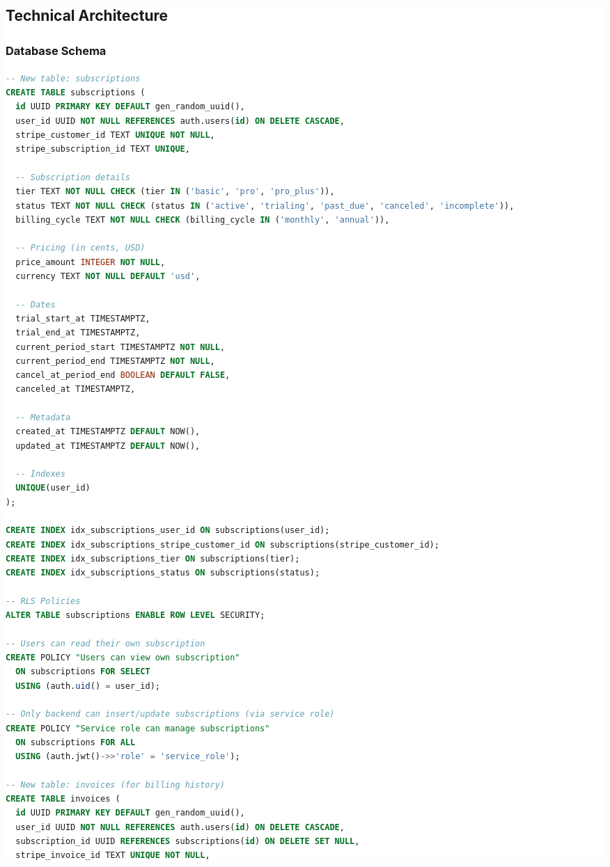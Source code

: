 ## Technical Architecture

### Database Schema

```sql
-- New table: subscriptions
CREATE TABLE subscriptions (
  id UUID PRIMARY KEY DEFAULT gen_random_uuid(),
  user_id UUID NOT NULL REFERENCES auth.users(id) ON DELETE CASCADE,
  stripe_customer_id TEXT UNIQUE NOT NULL,
  stripe_subscription_id TEXT UNIQUE,

  -- Subscription details
  tier TEXT NOT NULL CHECK (tier IN ('basic', 'pro', 'pro_plus')),
  status TEXT NOT NULL CHECK (status IN ('active', 'trialing', 'past_due', 'canceled', 'incomplete')),
  billing_cycle TEXT NOT NULL CHECK (billing_cycle IN ('monthly', 'annual')),

  -- Pricing (in cents, USD)
  price_amount INTEGER NOT NULL,
  currency TEXT NOT NULL DEFAULT 'usd',

  -- Dates
  trial_start_at TIMESTAMPTZ,
  trial_end_at TIMESTAMPTZ,
  current_period_start TIMESTAMPTZ NOT NULL,
  current_period_end TIMESTAMPTZ NOT NULL,
  cancel_at_period_end BOOLEAN DEFAULT FALSE,
  canceled_at TIMESTAMPTZ,

  -- Metadata
  created_at TIMESTAMPTZ DEFAULT NOW(),
  updated_at TIMESTAMPTZ DEFAULT NOW(),

  -- Indexes
  UNIQUE(user_id)
);

CREATE INDEX idx_subscriptions_user_id ON subscriptions(user_id);
CREATE INDEX idx_subscriptions_stripe_customer_id ON subscriptions(stripe_customer_id);
CREATE INDEX idx_subscriptions_tier ON subscriptions(tier);
CREATE INDEX idx_subscriptions_status ON subscriptions(status);

-- RLS Policies
ALTER TABLE subscriptions ENABLE ROW LEVEL SECURITY;

-- Users can read their own subscription
CREATE POLICY "Users can view own subscription"
  ON subscriptions FOR SELECT
  USING (auth.uid() = user_id);

-- Only backend can insert/update subscriptions (via service role)
CREATE POLICY "Service role can manage subscriptions"
  ON subscriptions FOR ALL
  USING (auth.jwt()->>'role' = 'service_role');

-- New table: invoices (for billing history)
CREATE TABLE invoices (
  id UUID PRIMARY KEY DEFAULT gen_random_uuid(),
  user_id UUID NOT NULL REFERENCES auth.users(id) ON DELETE CASCADE,
  subscription_id UUID REFERENCES subscriptions(id) ON DELETE SET NULL,
  stripe_invoice_id TEXT UNIQUE NOT NULL,

```